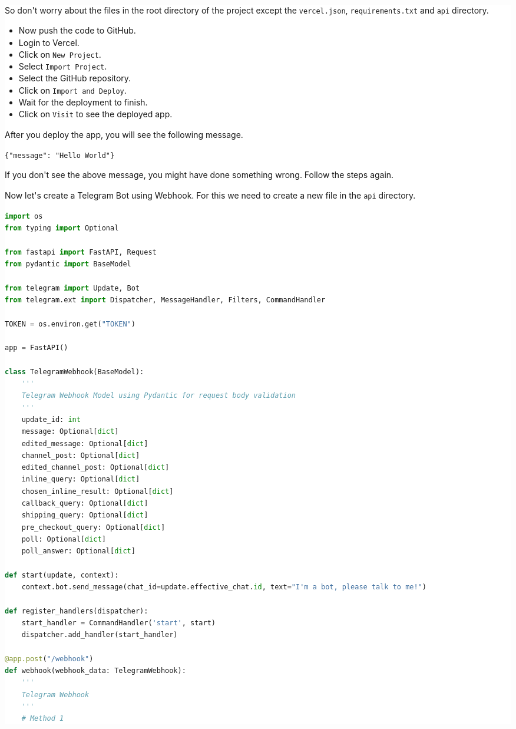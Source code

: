 So don't worry about the files in the root directory of the project except the `vercel.json`, `requirements.txt` and `api` directory.

- Now push the code to GitHub.
- Login to Vercel.
- Click on `New Project`.
- Select `Import Project`.
- Select the GitHub repository.
- Click on `Import and Deploy`.
- Wait for the deployment to finish.
- Click on `Visit` to see the deployed app.

After you deploy the app, you will see the following message.

`{"message": "Hello World"}`

If you don't see the above message, you might have done something wrong. Follow the steps again.

Now let's create a Telegram Bot using Webhook. For this we need to create a new file in the `api` directory.

```python
import os
from typing import Optional

from fastapi import FastAPI, Request
from pydantic import BaseModel

from telegram import Update, Bot
from telegram.ext import Dispatcher, MessageHandler, Filters, CommandHandler

TOKEN = os.environ.get("TOKEN")

app = FastAPI()

class TelegramWebhook(BaseModel):
    '''
    Telegram Webhook Model using Pydantic for request body validation
    '''
    update_id: int
    message: Optional[dict]
    edited_message: Optional[dict]
    channel_post: Optional[dict]
    edited_channel_post: Optional[dict]
    inline_query: Optional[dict]
    chosen_inline_result: Optional[dict]
    callback_query: Optional[dict]
    shipping_query: Optional[dict]
    pre_checkout_query: Optional[dict]
    poll: Optional[dict]
    poll_answer: Optional[dict]

def start(update, context):
    context.bot.send_message(chat_id=update.effective_chat.id, text="I'm a bot, please talk to me!")

def register_handlers(dispatcher):
    start_handler = CommandHandler('start', start)
    dispatcher.add_handler(start_handler)

@app.post("/webhook")
def webhook(webhook_data: TelegramWebhook):
    '''
    Telegram Webhook
    '''
    # Method 1
```